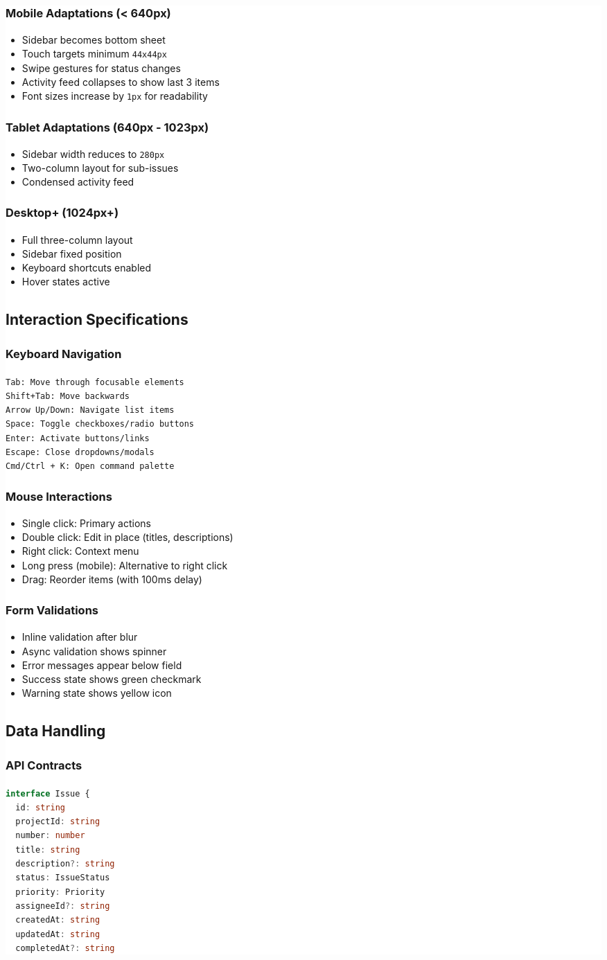 ### Mobile Adaptations (< 640px)
- Sidebar becomes bottom sheet
- Touch targets minimum `44x44px`
- Swipe gestures for status changes
- Activity feed collapses to show last 3 items
- Font sizes increase by `1px` for readability

### Tablet Adaptations (640px - 1023px)
- Sidebar width reduces to `280px`
- Two-column layout for sub-issues
- Condensed activity feed

### Desktop+ (1024px+)
- Full three-column layout
- Sidebar fixed position
- Keyboard shortcuts enabled
- Hover states active

## Interaction Specifications

### Keyboard Navigation
```
Tab: Move through focusable elements
Shift+Tab: Move backwards
Arrow Up/Down: Navigate list items
Space: Toggle checkboxes/radio buttons
Enter: Activate buttons/links
Escape: Close dropdowns/modals
Cmd/Ctrl + K: Open command palette
```

### Mouse Interactions
- Single click: Primary actions
- Double click: Edit in place (titles, descriptions)
- Right click: Context menu
- Long press (mobile): Alternative to right click
- Drag: Reorder items (with 100ms delay)

### Form Validations
- Inline validation after blur
- Async validation shows spinner
- Error messages appear below field
- Success state shows green checkmark
- Warning state shows yellow icon

## Data Handling

### API Contracts
```typescript
interface Issue {
  id: string
  projectId: string
  number: number
  title: string
  description?: string
  status: IssueStatus
  priority: Priority
  assigneeId?: string
  createdAt: string
  updatedAt: string
  completedAt?: string
```